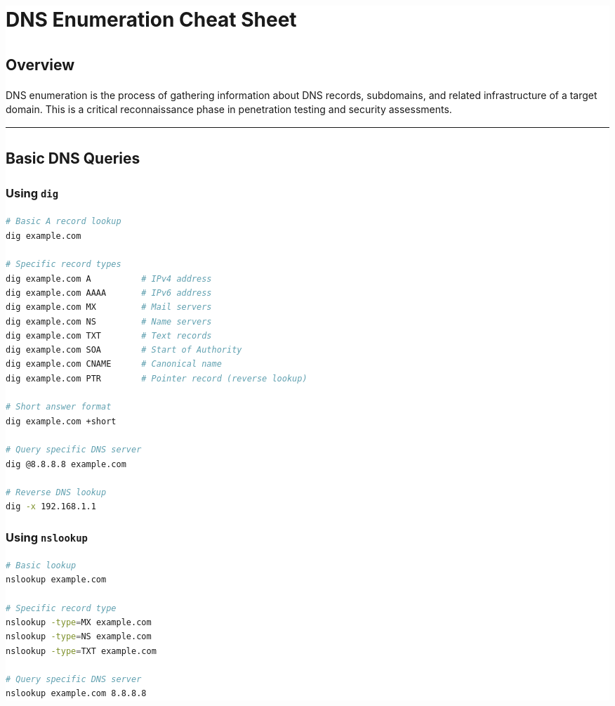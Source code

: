 # DNS Enumeration Cheat Sheet

## Overview
DNS enumeration is the process of gathering information about DNS records, subdomains, and related infrastructure of a target domain. This is a critical reconnaissance phase in penetration testing and security assessments.

---

## Basic DNS Queries

### Using `dig`
```bash
# Basic A record lookup
dig example.com

# Specific record types
dig example.com A          # IPv4 address
dig example.com AAAA       # IPv6 address
dig example.com MX         # Mail servers
dig example.com NS         # Name servers
dig example.com TXT        # Text records
dig example.com SOA        # Start of Authority
dig example.com CNAME      # Canonical name
dig example.com PTR        # Pointer record (reverse lookup)

# Short answer format
dig example.com +short

# Query specific DNS server
dig @8.8.8.8 example.com

# Reverse DNS lookup
dig -x 192.168.1.1
```

### Using `nslookup`
```bash
# Basic lookup
nslookup example.com

# Specific record type
nslookup -type=MX example.com
nslookup -type=NS example.com
nslookup -type=TXT example.com

# Query specific DNS server
nslookup example.com 8.8.8.8
```
